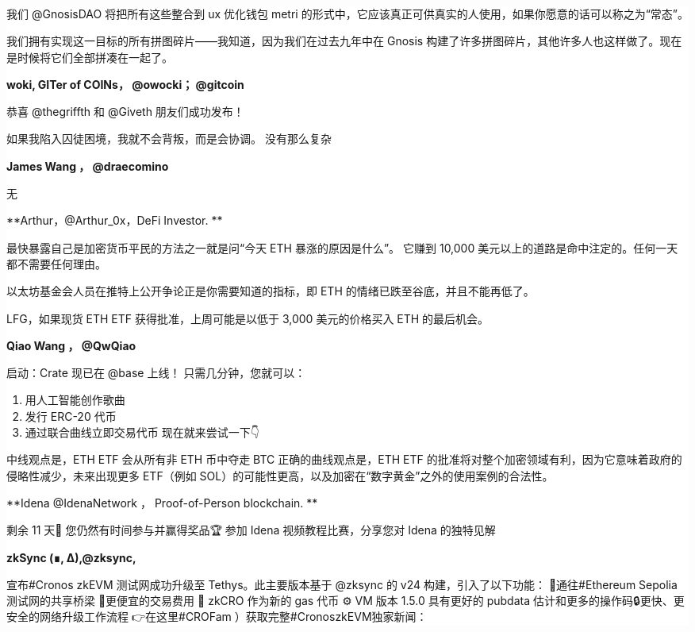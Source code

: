 我们
@GnosisDAO
将把所有这些整合到 ux 优化钱包 metri 的形式中，它应该真正可供真实的人使用，如果你愿意的话可以称之为“常态”。

我们拥有实现这一目标的所有拼图碎片——我知道，因为我们在过去九年中在 Gnosis 构建了许多拼图碎片，其他许多人也这样做了。现在是时候将它们全部拼凑在一起了。

**woki, GITer of COINs， @owocki； @gitcoin**

恭喜
@thegriffth
和
@Giveth
朋友们成功发布！

如果我陷入囚徒困境，我就不会背叛，而是会协调。
没有那么复杂

**James Wang ， @draecomino**

无

**Arthur，@Arthur_0x，DeFi Investor. **

最快暴露自己是加密货币平民的方法之一就是问“今天 ETH 暴涨的原因是什么”。
它赚到 10,000 美元以上的道路是命中注定的。任何一天都不需要任何理由。

以太坊基金会人员在推特上公开争论正是你需要知道的指标，即 ETH 的情绪已跌至谷底，并且不能再低了。

LFG，如果现货 ETH ETF 获得批准，上周可能是以低于 3,000 美元的价格买入 ETH 的最后机会。

**Qiao Wang ， @QwQiao**

启动：Crate 现已在
@base
上线！
只需几分钟，您就可以：
1. 用人工智能创作歌曲
2. 发行 ERC-20 代币
3. 通过联合曲线立即交易代币
现在就来尝试一下👇

中线观点是，ETH ETF 会从所有非 ETH 币中夺走 BTC
正确的曲线观点是，ETH ETF 的批准将对整个加密领域有利，因为它意味着政府的侵略性减少，未来出现更多 ETF（例如 SOL）的可能性更高，以及加密在“数字黄金”之外的使用案例的合法性。


**Idena @IdenaNetwork ， Proof-of-Person blockchain. **

剩余 11 天📣
您仍然有时间参与并赢得奖品🏆
参加 Idena 视频教程比赛，分享您对 Idena 的独特见解

**zkSync (∎, ∆),@zksync,**

宣布#Cronos zkEVM 测试网成功升级至 Tethys。此主要版本基于
@zksync
的 v24 构建，引入了以下功能：
🌉通往#Ethereum Sepolia 测试网的共享桥梁
💸更便宜的交易费用
💎 zkCRO 作为新的 gas 代币
⚙️ VM 版本 1.5.0 具有更好的 pubdata 估计和更多的操作码🔒更快、更安全的网络升级工作流程
👉在这里#CROFam ）获取完整#CronoszkEVM独家新闻：
